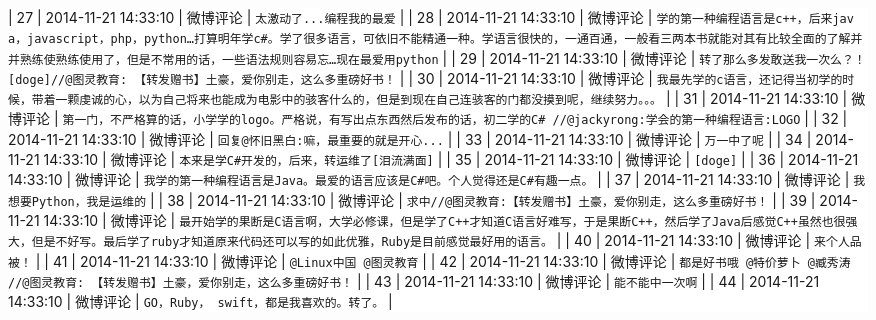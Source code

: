 |      27 | 2014-11-21 14:33:10 | 微博评论                                | `太激动了...编程我的最爱`                                                                                                                                                                                                                                                                  |
|      28 | 2014-11-21 14:33:10 | 微博评论                                | `学的第一种编程语言是c++，后来java，javascript，php，python…打算明年学c#。学了很多语言，可依旧不能精通一种。学语言很快的，一通百通，一般看三两本书就能对其有比较全面的了解并并熟练使熟练使用了，但是不常用的话，一些语法规则容易忘…现在最爱用python`                                       |
|      29 | 2014-11-21 14:33:10 | 微博评论                                | `转了那么多发敢送我一次么？！[doge]//@图灵教育: 【转发赠书】土豪，爱你别走，这么多重磅好书！`                                                                                                                                                                                              |
|      30 | 2014-11-21 14:33:10 | 微博评论                                | `我最先学的c语言，还记得当初学的时候，带着一颗虔诚的心，以为自己将来也能成为电影中的骇客什么的，但是到现在自己连骇客的门都没摸到呢，继续努力。。。`                                                                                                                                        |
|      31 | 2014-11-21 14:33:10 | 微博评论                                | `第一门，不严格算的话，小学学的logo。严格说，有写出点东西然后发布的话，初二学的C# //@jackyrong:学会的第一种编程语言:LOGO`                                                                                                                                                                  |
|      32 | 2014-11-21 14:33:10 | 微博评论                                | `回复@怀旧黑白:嘛，最重要的就是开心...`                                                                                                                                                                                                                                                    |
|      33 | 2014-11-21 14:33:10 | 微博评论                                | `万一中了呢`                                                                                                                                                                                                                                                                               |
|      34 | 2014-11-21 14:33:10 | 微博评论                                | `本来是学C#开发的，后来，转运维了[泪流满面]`                                                                                                                                                                                                                                               |
|      35 | 2014-11-21 14:33:10 | 微博评论                                | `[doge]`                                                                                                                                                                                                                                                                                   |
|      36 | 2014-11-21 14:33:10 | 微博评论                                | `我学的第一种编程语言是Java。最爱的语言应该是C#吧。个人觉得还是C#有趣一点。`                                                                                                                                                                                                               |
|      37 | 2014-11-21 14:33:10 | 微博评论                                | `我想要Python，我是运维的`                                                                                                                                                                                                                                                                 |
|      38 | 2014-11-21 14:33:10 | 微博评论                                | `求中//@图灵教育:【转发赠书】土豪，爱你别走，这么多重磅好书！`                                                                                                                                                                                                                             |
|      39 | 2014-11-21 14:33:10 | 微博评论                                | `最开始学的果断是C语言啊，大学必修课，但是学了C++才知道C语言好难写，于是果断C++，然后学了Java后感觉C++虽然也很强大，但是不好写。最后学了ruby才知道原来代码还可以写的如此优雅，Ruby是目前感觉最好用的语言。`                                                                                |
|      40 | 2014-11-21 14:33:10 | 微博评论                                | `来个人品被！`                                                                                                                                                                                                                                                                             |
|      41 | 2014-11-21 14:33:10 | 微博评论                                | `@Linux中国 @图灵教育`                                                                                                                                                                                                                                                                     |
|      42 | 2014-11-21 14:33:10 | 微博评论                                | `都是好书哦 @特价萝卜 @臧秀涛 //@图灵教育: 【转发赠书】土豪，爱你别走，这么多重磅好书！`                                                                                                                                                                                                   |
|      43 | 2014-11-21 14:33:10 | 微博评论                                | `能不能中一次啊`                                                                                                                                                                                                                                                                           |
|      44 | 2014-11-21 14:33:10 | 微博评论                                | `GO，Ruby， swift，都是我喜欢的。转了。`                                                                                                                                                                                                                                                   |